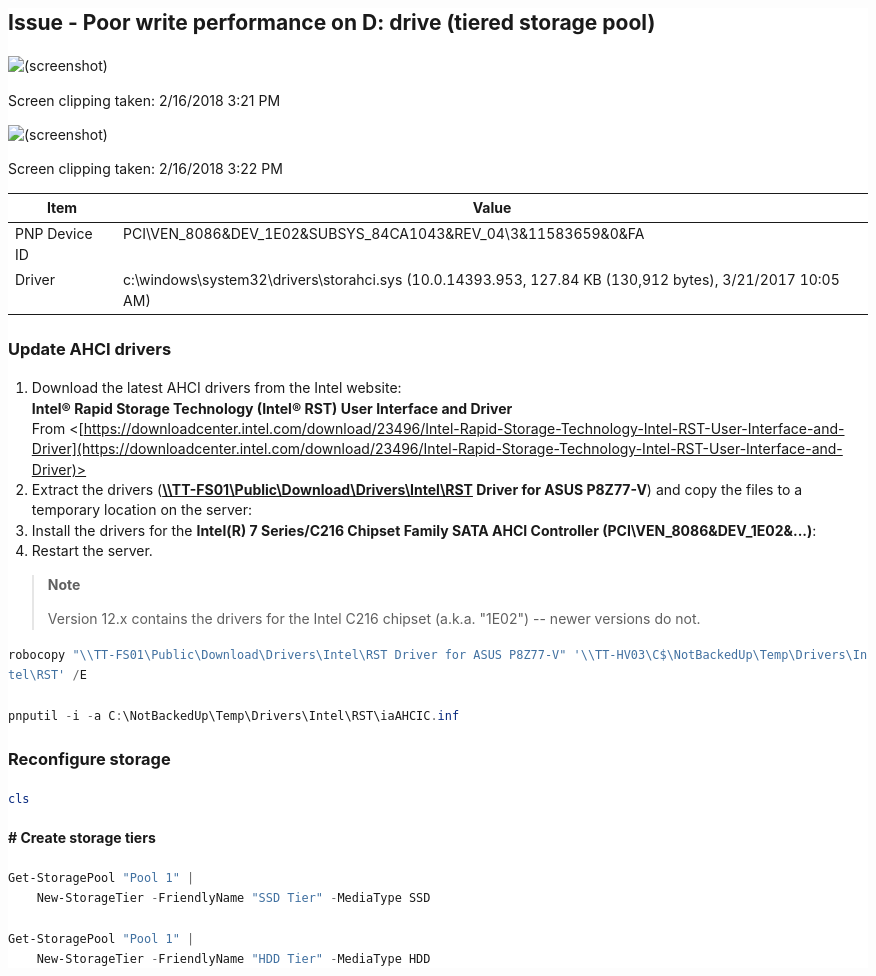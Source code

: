 
## Issue - Poor write performance on D: drive (tiered storage pool)

![(screenshot)](https://assets.technologytoolbox.com/screenshots/27/92AD79946E869E7EE199D69FF682AC28D3950627.png)

Screen clipping taken: 2/16/2018 3:21 PM

![(screenshot)](https://assets.technologytoolbox.com/screenshots/93/5FE0D64D7B2E7DFEAC548790049D3EE07C151F93.png)

Screen clipping taken: 2/16/2018 3:22 PM

| Item          | Value                                                                                                        |
| ------------- | ------------------------------------------------------------------------------------------------------------ |
| PNP Device ID | PCI\\VEN_8086&DEV_1E02&SUBSYS_84CA1043&REV_04\\3&11583659&0&FA                                               |
| Driver        | c:\\windows\\system32\\drivers\\storahci.sys (10.0.14393.953, 127.84 KB (130,912 bytes), 3/21/2017 10:05 AM) |

### Update AHCI drivers

1. Download the latest AHCI drivers from the Intel website:\
   **Intel® Rapid Storage Technology (Intel® RST) User Interface and Driver**\
   From <[https://downloadcenter.intel.com/download/23496/Intel-Rapid-Storage-Technology-Intel-RST-User-Interface-and-Driver](https://downloadcenter.intel.com/download/23496/Intel-Rapid-Storage-Technology-Intel-RST-User-Interface-and-Driver)>
2. Extract the drivers (**[\\\\TT-FS01\\Public\\Download\\Drivers\\Intel\\RST](\\TT-FS01\Public\Download\Drivers\Intel\RST) Driver for ASUS P8Z77-V**) and copy the files to a temporary location on the server:
3. Install the drivers for the **Intel(R) 7 Series/C216 Chipset Family SATA AHCI Controller (PCI\\VEN_8086&DEV_1E02&...)**:
4. Restart the server.

> **Note**
>
> Version 12.x contains the drivers for the Intel C216 chipset (a.k.a. "1E02") -- newer versions do not.

```PowerShell
robocopy "\\TT-FS01\Public\Download\Drivers\Intel\RST Driver for ASUS P8Z77-V" '\\TT-HV03\C$\NotBackedUp\Temp\Drivers\Intel\RST' /E

pnputil -i -a C:\NotBackedUp\Temp\Drivers\Intel\RST\iaAHCIC.inf
```

### Reconfigure storage

```PowerShell
cls
```

#### # Create storage tiers

```PowerShell
Get-StoragePool "Pool 1" |
    New-StorageTier -FriendlyName "SSD Tier" -MediaType SSD

Get-StoragePool "Pool 1" |
    New-StorageTier -FriendlyName "HDD Tier" -MediaType HDD
```
